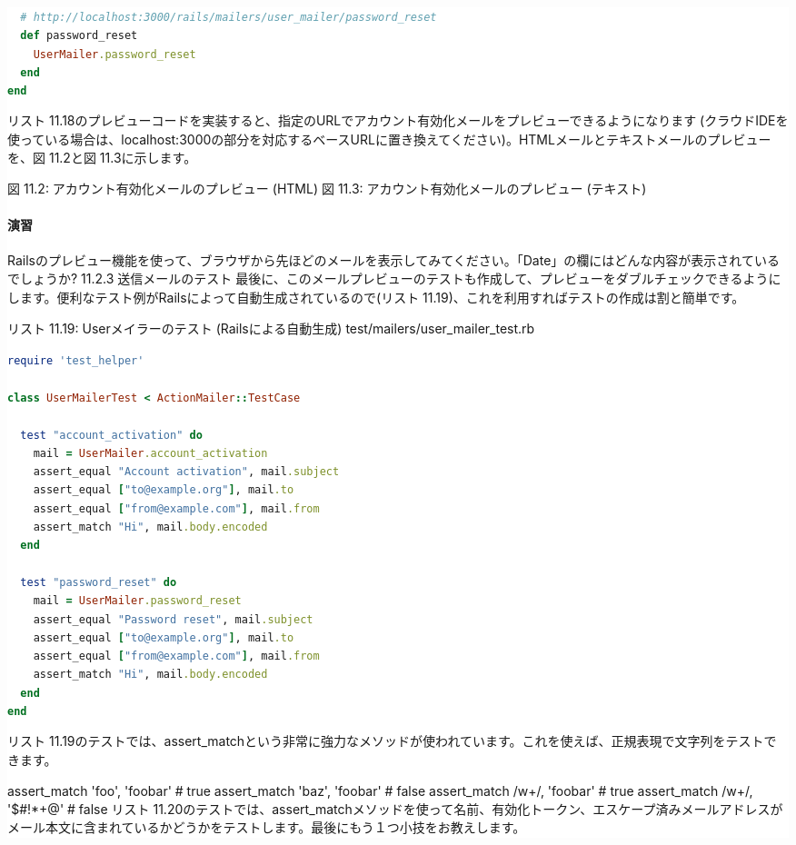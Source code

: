 ```ruby
  # http://localhost:3000/rails/mailers/user_mailer/password_reset
  def password_reset
    UserMailer.password_reset
  end
end
```
リスト 11.18のプレビューコードを実装すると、指定のURLでアカウント有効化メールをプレビューできるようになります (クラウドIDEを使っている場合は、localhost:3000の部分を対応するベースURLに置き換えてください)。HTMLメールとテキストメールのプレビューを、図 11.2と図 11.3に示します。

[](./[](./figures/account_activation_html_preview_4th_ed).png)
図 11.2: アカウント有効化メールのプレビュー (HTML)
[](./[](./figures/account_activation_text_preview_4th_ed).png)
図 11.3: アカウント有効化メールのプレビュー (テキスト)
#### 演習
Railsのプレビュー機能を使って、ブラウザから先ほどのメールを表示してみてください。「Date」の欄にはどんな内容が表示されているでしょうか?
11.2.3 送信メールのテスト
最後に、このメールプレビューのテストも作成して、プレビューをダブルチェックできるようにします。便利なテスト例がRailsによって自動生成されているので(リスト 11.19)、これを利用すればテストの作成は割と簡単です。

リスト 11.19: Userメイラーのテスト (Railsによる自動生成)
test/mailers/user_mailer_test.rb
```ruby
require 'test_helper'

class UserMailerTest < ActionMailer::TestCase

  test "account_activation" do
    mail = UserMailer.account_activation
    assert_equal "Account activation", mail.subject
    assert_equal ["to@example.org"], mail.to
    assert_equal ["from@example.com"], mail.from
    assert_match "Hi", mail.body.encoded
  end

  test "password_reset" do
    mail = UserMailer.password_reset
    assert_equal "Password reset", mail.subject
    assert_equal ["to@example.org"], mail.to
    assert_equal ["from@example.com"], mail.from
    assert_match "Hi", mail.body.encoded
  end
end
```
リスト 11.19のテストでは、assert_matchという非常に強力なメソッドが使われています。これを使えば、正規表現で文字列をテストできます。

assert_match 'foo', 'foobar'      # true
assert_match 'baz', 'foobar'      # false
assert_match /w+/, 'foobar'      # true
assert_match /w+/, '$#!*+@'      # false
リスト 11.20のテストでは、assert_matchメソッドを使って名前、有効化トークン、エスケープ済みメールアドレスがメール本文に含まれているかどうかをテストします。最後にもう１つ小技をお教えします。

